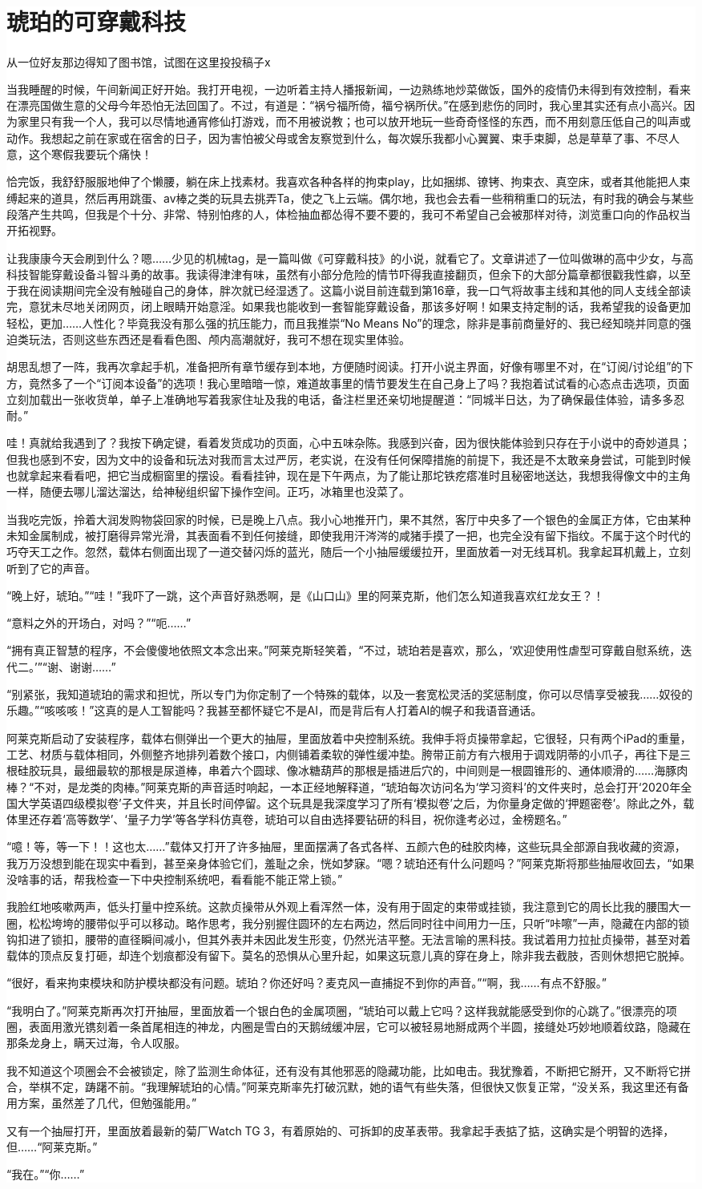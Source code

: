# 琥珀的可穿戴科技

从一位好友那边得知了图书馆，试图在这里投投稿子x 

当我睡醒的时候，午间新闻正好开始。我打开电视，一边听着主持人播报新闻，一边熟练地炒菜做饭，国外的疫情仍未得到有效控制，看来在漂亮国做生意的父母今年恐怕无法回国了。不过，有道是：“祸兮福所倚，福兮祸所伏。”在感到悲伤的同时，我心里其实还有点小高兴。因为家里只有我一个人，我可以尽情地通宵修仙打游戏，而不用被说教；也可以放开地玩一些奇奇怪怪的东西，而不用刻意压低自己的叫声或动作。我想起之前在家或在宿舍的日子，因为害怕被父母或舍友察觉到什么，每次娱乐我都小心翼翼、束手束脚，总是草草了事、不尽人意，这个寒假我要玩个痛快！

恰完饭，我舒舒服服地伸了个懒腰，躺在床上找素材。我喜欢各种各样的拘束play，比如捆绑、镣铐、拘束衣、真空床，或者其他能把人束缚起来的道具，然后再用跳蛋、av棒之类的玩具去挑弄Ta，使之飞上云端。偶尔地，我也会去看一些稍稍重口的玩法，有时我的确会与某些段落产生共鸣，但我是个十分、非常、特别怕疼的人，体检抽血都怂得不要不要的，我可不希望自己会被那样对待，浏览重口向的作品权当开拓视野。

让我康康今天会刷到什么？嗯……少见的机械tag，是一篇叫做《可穿戴科技》的小说，就看它了。文章讲述了一位叫做琳的高中少女，与高科技智能穿戴设备斗智斗勇的故事。我读得津津有味，虽然有小部分危险的情节吓得我直接翻页，但余下的大部分篇章都很戳我性癖，以至于我在阅读期间完全没有触碰自己的身体，胖次就已经湿透了。这篇小说目前连载到第16章，我一口气将故事主线和其他的同人支线全部读完，意犹未尽地关闭网页，闭上眼睛开始意淫。如果我也能收到一套智能穿戴设备，那该多好啊！如果支持定制的话，我希望我的设备更加轻松，更加……人性化？毕竟我没有那么强的抗压能力，而且我推崇“No Means No”的理念，除非是事前商量好的、我已经知晓并同意的强迫类玩法，否则这些东西还是看看色图、颅内高潮就好，我可不想在现实里体验。

胡思乱想了一阵，我再次拿起手机，准备把所有章节缓存到本地，方便随时阅读。打开小说主界面，好像有哪里不对，在“订阅/讨论组”的下方，竟然多了一个“订阅本设备”的选项！我心里暗暗一惊，难道故事里的情节要发生在自己身上了吗？我抱着试试看的心态点击选项，页面立刻加载出一张收货单，单子上准确地写着我家住址及我的电话，备注栏里还亲切地提醒道：“同城半日达，为了确保最佳体验，请多多忍耐。”

哇！真就给我遇到了？我按下确定键，看着发货成功的页面，心中五味杂陈。我感到兴奋，因为很快能体验到只存在于小说中的奇妙道具；但我也感到不安，因为文中的设备和玩法对我而言太过严厉，老实说，在没有任何保障措施的前提下，我还是不太敢亲身尝试，可能到时候也就拿起来看看吧，把它当成橱窗里的摆设。看看挂钟，现在是下午两点，为了能让那坨铁疙瘩准时且秘密地送达，我想我得像文中的主角一样，随便去哪儿溜达溜达，给神秘组织留下操作空间。正巧，冰箱里也没菜了。

当我吃完饭，拎着大润发购物袋回家的时候，已是晚上八点。我小心地推开门，果不其然，客厅中央多了一个银色的金属正方体，它由某种未知金属制成，被打磨得异常光滑，其表面看不到任何接缝，即使我用汗涔涔的咸猪手摸了一把，也完全没有留下指纹。不属于这个时代的巧夺天工之作。忽然，载体右侧面出现了一道交替闪烁的蓝光，随后一个小抽屉缓缓拉开，里面放着一对无线耳机。我拿起耳机戴上，立刻听到了它的声音。

“晚上好，琥珀。”“哇！”我吓了一跳，这个声音好熟悉啊，是《山口山》里的阿莱克斯，他们怎么知道我喜欢红龙女王？！

“意料之外的开场白，对吗？”“呃……”

“拥有真正智慧的程序，不会傻傻地依照文本念出来。”阿莱克斯轻笑着，“不过，琥珀若是喜欢，那么，‘欢迎使用性虐型可穿戴自慰系统，迭代二。’”“谢、谢谢……”

“别紧张，我知道琥珀的需求和担忧，所以专门为你定制了一个特殊的载体，以及一套宽松灵活的奖惩制度，你可以尽情享受被我……奴役的乐趣。”“咳咳咳！”这真的是人工智能吗？我甚至都怀疑它不是AI，而是背后有人打着AI的幌子和我语音通话。

阿莱克斯启动了安装程序，载体右侧弹出一个更大的抽屉，里面放着中央控制系统。我伸手将贞操带拿起，它很轻，只有两个iPad的重量，工艺、材质与载体相同，外侧整齐地排列着数个接口，内侧铺着柔软的弹性缓冲垫。胯带正前方有六根用于调戏阴蒂的小爪子，再往下是三根硅胶玩具，最细最软的那根是尿道棒，串着六个圆球、像冰糖葫芦的那根是插进后穴的，中间则是一根圆锥形的、通体顺滑的……海豚肉棒？“不对，是龙类的肉棒。”阿莱克斯的声音适时响起，一本正经地解释道，“琥珀每次访问名为‘学习资料’的文件夹时，总会打开‘2020年全国大学英语四级模拟卷’子文件夹，并且长时间停留。这个玩具是我深度学习了所有‘模拟卷’之后，为你量身定做的‘押题密卷’。除此之外，载体里还存着‘高等数学’、‘量子力学’等各学科仿真卷，琥珀可以自由选择要钻研的科目，祝你逢考必过，金榜题名。”

“噫！等，等一下！！这也太……”载体又打开了许多抽屉，里面摆满了各式各样、五颜六色的硅胶肉棒，这些玩具全部源自我收藏的资源，我万万没想到能在现实中看到，甚至亲身体验它们，羞耻之余，恍如梦寐。“嗯？琥珀还有什么问题吗？”阿莱克斯将那些抽屉收回去，“如果没啥事的话，帮我检查一下中央控制系统吧，看看能不能正常上锁。”

我脸红地咳嗽两声，低头打量中控系统。这款贞操带从外观上看浑然一体，没有用于固定的束带或挂锁，我注意到它的周长比我的腰围大一圈，松松垮垮的腰带似乎可以移动。略作思考，我分别握住圆环的左右两边，然后同时往中间用力一压，只听“咔嚓”一声，隐藏在内部的锁钩扣进了锁扣，腰带的直径瞬间减小，但其外表并未因此发生形变，仍然光洁平整。无法言喻的黑科技。我试着用力拉扯贞操带，甚至对着载体的顶点反复打砸，却连个划痕都没有留下。莫名的恐惧从心里升起，如果这玩意儿真的穿在身上，除非我去截肢，否则休想把它脱掉。

“很好，看来拘束模块和防护模块都没有问题。琥珀？你还好吗？麦克风一直捕捉不到你的声音。”“啊，我……有点不舒服。”

“我明白了。”阿莱克斯再次打开抽屉，里面放着一个银白色的金属项圈，“琥珀可以戴上它吗？这样我就能感受到你的心跳了。”很漂亮的项圈，表面用激光镌刻着一条首尾相连的神龙，内圈是雪白的天鹅绒缓冲层，它可以被轻易地掰成两个半圆，接缝处巧妙地顺着纹路，隐藏在那条龙身上，瞒天过海，令人叹服。

我不知道这个项圈会不会被锁定，除了监测生命体征，还有没有其他邪恶的隐藏功能，比如电击。我犹豫着，不断把它掰开，又不断将它拼合，举棋不定，踌躇不前。“我理解琥珀的心情。”阿莱克斯率先打破沉默，她的语气有些失落，但很快又恢复正常，“没关系，我这里还有备用方案，虽然差了几代，但勉强能用。”

又有一个抽屉打开，里面放着最新的菊厂Watch TG 3，有着原始的、可拆卸的皮革表带。我拿起手表掂了掂，这确实是个明智的选择，但……“阿莱克斯。”

“我在。”“你……”
